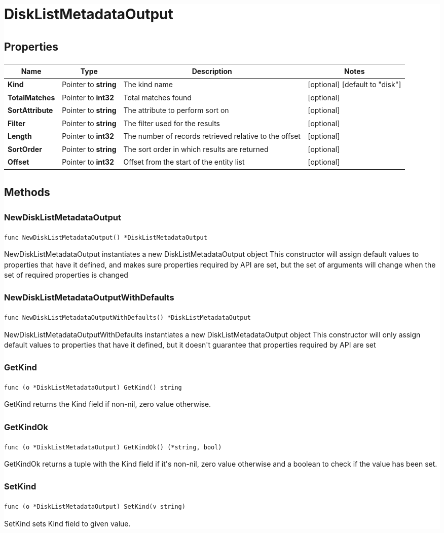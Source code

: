 # DiskListMetadataOutput

## Properties

Name | Type | Description | Notes
------------ | ------------- | ------------- | -------------
**Kind** | Pointer to **string** | The kind name | [optional] [default to "disk"]
**TotalMatches** | Pointer to **int32** | Total matches found | [optional] 
**SortAttribute** | Pointer to **string** | The attribute to perform sort on | [optional] 
**Filter** | Pointer to **string** | The filter used for the results | [optional] 
**Length** | Pointer to **int32** | The number of records retrieved relative to the offset | [optional] 
**SortOrder** | Pointer to **string** | The sort order in which results are returned | [optional] 
**Offset** | Pointer to **int32** | Offset from the start of the entity list | [optional] 

## Methods

### NewDiskListMetadataOutput

`func NewDiskListMetadataOutput() *DiskListMetadataOutput`

NewDiskListMetadataOutput instantiates a new DiskListMetadataOutput object
This constructor will assign default values to properties that have it defined,
and makes sure properties required by API are set, but the set of arguments
will change when the set of required properties is changed

### NewDiskListMetadataOutputWithDefaults

`func NewDiskListMetadataOutputWithDefaults() *DiskListMetadataOutput`

NewDiskListMetadataOutputWithDefaults instantiates a new DiskListMetadataOutput object
This constructor will only assign default values to properties that have it defined,
but it doesn't guarantee that properties required by API are set

### GetKind

`func (o *DiskListMetadataOutput) GetKind() string`

GetKind returns the Kind field if non-nil, zero value otherwise.

### GetKindOk

`func (o *DiskListMetadataOutput) GetKindOk() (*string, bool)`

GetKindOk returns a tuple with the Kind field if it's non-nil, zero value otherwise
and a boolean to check if the value has been set.

### SetKind

`func (o *DiskListMetadataOutput) SetKind(v string)`

SetKind sets Kind field to given value.
